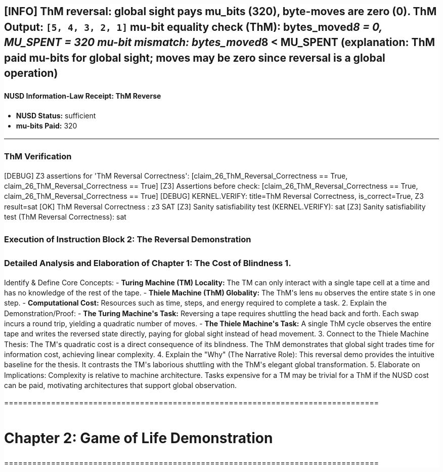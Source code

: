 [INFO] ThM reversal: global sight pays mu_bits (320), byte-moves are zero (0).
**ThM Output:** `[5, 4, 3, 2, 1]`
mu-bit equality check (ThM): bytes_moved*8 = 0, MU_SPENT = 320
mu-bit mismatch: bytes_moved*8 < MU_SPENT (explanation: ThM paid mu-bits for global sight; moves may be zero since reversal is a global operation)
---
#### NUSD Information-Law Receipt: ThM Reverse
*  **NUSD Status:** sufficient
*  **mu-bits Paid:** 320
---

### ThM Verification
[DEBUG] Z3 assertions for 'ThM Reversal Correctness': [claim_26_ThM_Reversal_Correctness == True,
 claim_26_ThM_Reversal_Correctness == True]
[Z3] Assertions before check: [claim_26_ThM_Reversal_Correctness == True,
 claim_26_ThM_Reversal_Correctness == True]
[DEBUG] KERNEL.VERIFY: title=ThM Reversal Correctness, is_correct=True, Z3 result=sat
[OK] ThM Reversal Correctness : z3 SAT
[Z3] Sanity satisfiability test (KERNEL.VERIFY): sat
[Z3] Sanity satisfiability test (ThM Reversal Correctness): sat
### Execution of Instruction Block 2: The Reversal Demonstration

 ### Detailed Analysis and Elaboration of Chapter 1: The Cost of Blindness 1.
Identify & Define Core Concepts: - **Turing Machine (TM) Locality:** The TM
can only interact with a single tape cell at a time and has no knowledge of
the rest of the tape. - **Thiele Machine (ThM) Globality:** The ThM's lens
`mu` observes the entire state `S` in one step. - **Computational Cost:**
Resources such as time, steps, and energy required to complete a task. 2.
Explain the Demonstration/Proof: - **The Turing Machine's Task:** Reversing a
tape requires shuttling the head back and forth. Each swap incurs a round
trip, yielding a quadratic number of moves. - **The Thiele Machine's Task:** A
single ThM cycle observes the entire tape and writes the reversed state
directly, paying for global sight instead of head movement. 3. Connect to the
Thiele Machine Thesis: The TM's quadratic cost is a direct consequence of its
blindness. The ThM demonstrates that global sight trades time for information
cost, achieving linear complexity. 4. Explain the "Why" (The Narrative Role):
This reversal demo provides the intuitive baseline for the thesis. It
contrasts the TM's laborious shuttling with the ThM's elegant global
transformation. 5. Elaborate on Implications: Complexity is relative to
machine architecture. Tasks expensive for a TM may be trivial for a ThM if the
NUSD cost can be paid, motivating architectures that support global
observation.


================================================================================
# Chapter 2: Game of Life Demonstration
================================================================================
